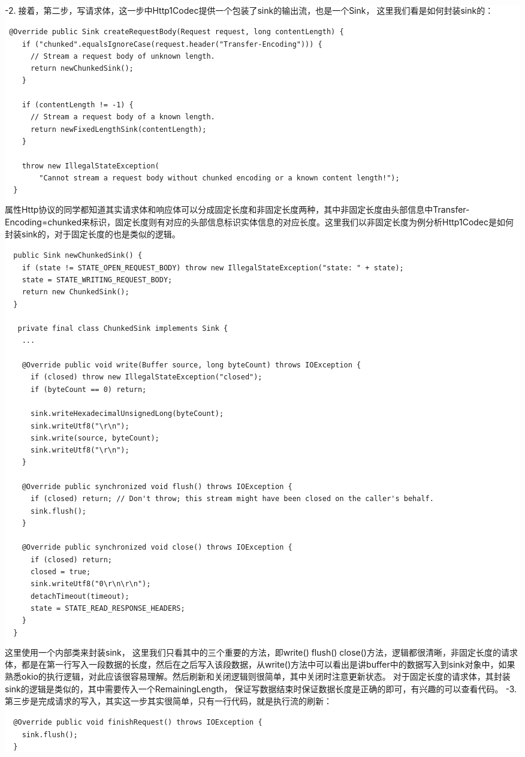 -2. 接着，第二步，写请求体，这一步中Http1Codec提供一个包装了sink的输出流，也是一个Sink， 这里我们看是如何封装sink的：
```
 @Override public Sink createRequestBody(Request request, long contentLength) {
    if ("chunked".equalsIgnoreCase(request.header("Transfer-Encoding"))) {
      // Stream a request body of unknown length.
      return newChunkedSink();
    }

    if (contentLength != -1) {
      // Stream a request body of a known length.
      return newFixedLengthSink(contentLength);
    }

    throw new IllegalStateException(
        "Cannot stream a request body without chunked encoding or a known content length!");
  }
```
属性Http协议的同学都知道其实请求体和响应体可以分成固定长度和非固定长度两种，其中非固定长度由头部信息中Transfer-Encoding=chunked来标识，固定长度则有对应的头部信息标识实体信息的对应长度。这里我们以非固定长度为例分析Http1Codec是如何封装sink的，对于固定长度的也是类似的逻辑。

```
  public Sink newChunkedSink() {
    if (state != STATE_OPEN_REQUEST_BODY) throw new IllegalStateException("state: " + state);
    state = STATE_WRITING_REQUEST_BODY;
    return new ChunkedSink();
  }

   private final class ChunkedSink implements Sink {
    ...

    @Override public void write(Buffer source, long byteCount) throws IOException {
      if (closed) throw new IllegalStateException("closed");
      if (byteCount == 0) return;

      sink.writeHexadecimalUnsignedLong(byteCount);
      sink.writeUtf8("\r\n");
      sink.write(source, byteCount);
      sink.writeUtf8("\r\n");
    }

    @Override public synchronized void flush() throws IOException {
      if (closed) return; // Don't throw; this stream might have been closed on the caller's behalf.
      sink.flush();
    }

    @Override public synchronized void close() throws IOException {
      if (closed) return;
      closed = true;
      sink.writeUtf8("0\r\n\r\n");
      detachTimeout(timeout);
      state = STATE_READ_RESPONSE_HEADERS;
    }
  }
```
这里使用一个内部类来封装sink， 这里我们只看其中的三个重要的方法，即write() flush() close()方法，逻辑都很清晰，非固定长度的请求体，都是在第一行写入一段数据的长度，然后在之后写入该段数据，从write()方法中可以看出是讲buffer中的数据写入到sink对象中，如果熟悉okio的执行逻辑，对此应该很容易理解。然后刷新和关闭逻辑则很简单，其中关闭时注意更新状态。
对于固定长度的请求体，其封装sink的逻辑是类似的，其中需要传入一个RemainingLength， 保证写数据结束时保证数据长度是正确的即可，有兴趣的可以查看代码。
-3. 第三步是完成请求的写入，其实这一步其实很简单，只有一行代码，就是执行流的刷新：
```
  @Override public void finishRequest() throws IOException {
    sink.flush();
  }
```